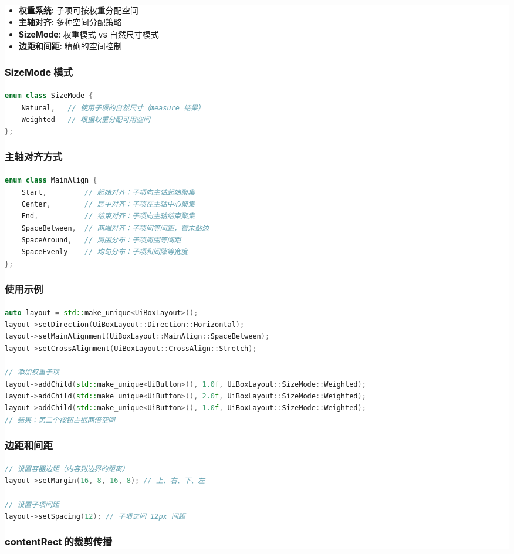 - **权重系统**: 子项可按权重分配空间
- **主轴对齐**: 多种空间分配策略
- **SizeMode**: 权重模式 vs 自然尺寸模式
- **边距和间距**: 精确的空间控制

### SizeMode 模式

```cpp
enum class SizeMode {
    Natural,   // 使用子项的自然尺寸（measure 结果）
    Weighted   // 根据权重分配可用空间
};
```

### 主轴对齐方式

```cpp
enum class MainAlign {
    Start,         // 起始对齐：子项向主轴起始聚集
    Center,        // 居中对齐：子项在主轴中心聚集  
    End,           // 结束对齐：子项向主轴结束聚集
    SpaceBetween,  // 两端对齐：子项间等间距，首末贴边
    SpaceAround,   // 周围分布：子项周围等间距
    SpaceEvenly    // 均匀分布：子项和间隙等宽度
};
```

### 使用示例

```cpp
auto layout = std::make_unique<UiBoxLayout>();
layout->setDirection(UiBoxLayout::Direction::Horizontal);
layout->setMainAlignment(UiBoxLayout::MainAlign::SpaceBetween);
layout->setCrossAlignment(UiBoxLayout::CrossAlign::Stretch);

// 添加权重子项
layout->addChild(std::make_unique<UiButton>(), 1.0f, UiBoxLayout::SizeMode::Weighted);
layout->addChild(std::make_unique<UiButton>(), 2.0f, UiBoxLayout::SizeMode::Weighted);
layout->addChild(std::make_unique<UiButton>(), 1.0f, UiBoxLayout::SizeMode::Weighted);
// 结果：第二个按钮占据两倍空间
```

### 边距和间距

```cpp
// 设置容器边距（内容到边界的距离）
layout->setMargin(16, 8, 16, 8); // 上、右、下、左

// 设置子项间距
layout->setSpacing(12); // 子项之间 12px 间距
```

### contentRect 的裁剪传播
